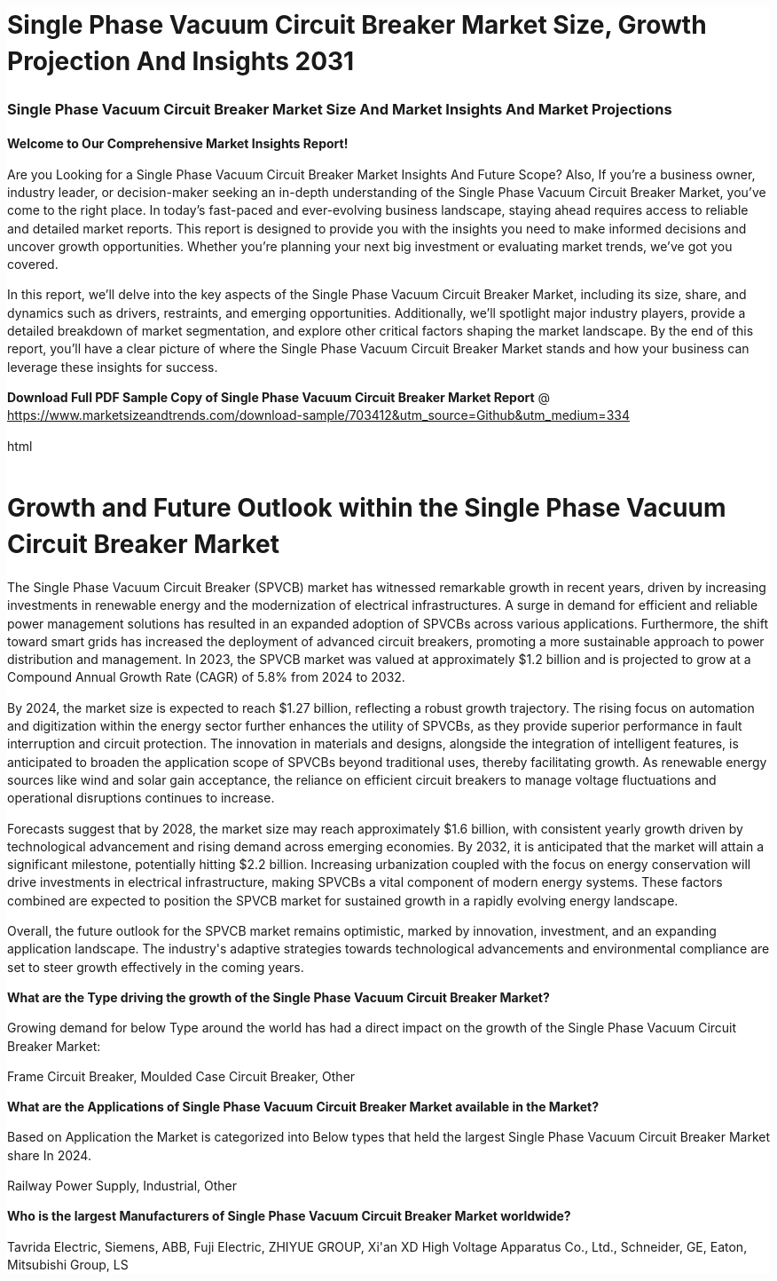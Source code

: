<h1>Single Phase Vacuum Circuit Breaker Market Size, Growth Projection And Insights 2031</h1><div class="" data-test-id=""><h3><span class="">Single Phase Vacuum Circuit Breaker Market Size And Market Insights And Market Projections</span></h3></div><div class="" data-test-id=""><p><strong>Welcome to Our Comprehensive Market Insights Report!</strong></p><p>Are you Looking for a Single Phase Vacuum Circuit Breaker Market Insights And Future Scope? Also, If you&rsquo;re a business owner, industry leader, or decision-maker seeking an in-depth understanding of the Single Phase Vacuum Circuit Breaker Market, you&rsquo;ve come to the right place. In today&rsquo;s fast-paced and ever-evolving business landscape, staying ahead requires access to reliable and detailed market reports. This report is designed to provide you with the insights you need to make informed decisions and uncover growth opportunities. Whether you&rsquo;re planning your next big investment or evaluating market trends, we&rsquo;ve got you covered.</p><p>In this report, we&rsquo;ll delve into the key aspects of the Single Phase Vacuum Circuit Breaker Market, including its size, share, and dynamics such as drivers, restraints, and emerging opportunities. Additionally, we&rsquo;ll spotlight major industry players, provide a detailed breakdown of market segmentation, and explore other critical factors shaping the market landscape. By the end of this report, you&rsquo;ll have a clear picture of where the Single Phase Vacuum Circuit Breaker Market stands and how your business can leverage these insights for success.</p><p><strong>Download Full PDF Sample Copy of Single Phase Vacuum Circuit Breaker Market Report</strong> @ <a href="https://www.marketsizeandtrends.com/download-sample/703412&utm_source=Github&utm_medium=334" target="_blank">https://www.marketsizeandtrends.com/download-sample/703412&utm_source=Github&utm_medium=334</a></p></div><div class="" data-test-id=""><p><span class="">html<html><head> <title>Single Phase Vacuum Circuit Breaker Market Growth and Future Outlook</title></head><body> <h1>Growth and Future Outlook within the Single Phase Vacuum Circuit Breaker Market</h1> <p>The Single Phase Vacuum Circuit Breaker (SPVCB) market has witnessed remarkable growth in recent years, driven by increasing investments in renewable energy and the modernization of electrical infrastructures. A surge in demand for efficient and reliable power management solutions has resulted in an expanded adoption of SPVCBs across various applications. Furthermore, the shift toward smart grids has increased the deployment of advanced circuit breakers, promoting a more sustainable approach to power distribution and management. In 2023, the SPVCB market was valued at approximately $1.2 billion and is projected to grow at a Compound Annual Growth Rate (CAGR) of 5.8% from 2024 to 2032.</p> <p>By 2024, the market size is expected to reach $1.27 billion, reflecting a robust growth trajectory. The rising focus on automation and digitization within the energy sector further enhances the utility of SPVCBs, as they provide superior performance in fault interruption and circuit protection. The innovation in materials and designs, alongside the integration of intelligent features, is anticipated to broaden the application scope of SPVCBs beyond traditional uses, thereby facilitating growth. As renewable energy sources like wind and solar gain acceptance, the reliance on efficient circuit breakers to manage voltage fluctuations and operational disruptions continues to increase.</p> <p><strong></strong></p> <p>Forecasts suggest that by 2028, the market size may reach approximately $1.6 billion, with consistent yearly growth driven by technological advancement and rising demand across emerging economies. By 2032, it is anticipated that the market will attain a significant milestone, potentially hitting $2.2 billion. Increasing urbanization coupled with the focus on energy conservation will drive investments in electrical infrastructure, making SPVCBs a vital component of modern energy systems. These factors combined are expected to position the SPVCB market for sustained growth in a rapidly evolving energy landscape.</p> <p>Overall, the future outlook for the SPVCB market remains optimistic, marked by innovation, investment, and an expanding application landscape. The industry's adaptive strategies towards technological advancements and environmental compliance are set to steer growth effectively in the coming years.</p></body></html></span></p><p><strong><span class="">What are the&nbsp;Type driving the growth of the Single Phase Vacuum Circuit Breaker Market?</span></strong></p></div><div class="" data-test-id=""><p><span class="">Growing demand for below Type around the world has had a direct impact on the growth of the Single Phase Vacuum Circuit Breaker Market:</span></p></div><div class="" data-test-id=""><p>Frame Circuit Breaker, Moulded Case Circuit Breaker, Other</p><p><span class=""><strong>What are the&nbsp;Applications&nbsp;of Single Phase Vacuum Circuit Breaker Market available in the Market?</strong></span></p></div><div class="" data-test-id=""><p><span class="">Based on Application the Market is categorized into Below types that held the largest Single Phase Vacuum Circuit Breaker Market share In 2024.</span></p></div><div class="" data-test-id=""><p><span class="">Railway Power Supply, Industrial, Other</span></p><p><span class=""><strong>Who is the largest Manufacturers of Single Phase Vacuum Circuit Breaker Market worldwide?</strong></span></p></div><div class="" data-test-id=""><p><span class="">Tavrida Electric, Siemens, ABB, Fuji Electric, ZHIYUE GROUP, Xi'an XD High Voltage Apparatus Co., Ltd., Schneider, GE, Eaton, Mitsubishi Group, LS
